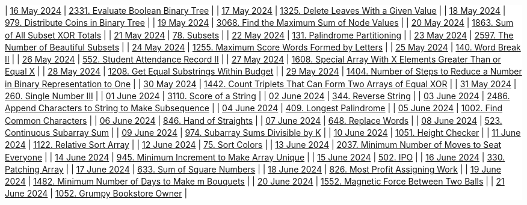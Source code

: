 | [16 May 2024](05-May/16) | [2331. Evaluate Boolean Binary Tree](https://leetcode.com/problems/evaluate-boolean-binary-tree) |
| [17 May 2024](05-May/17) | [1325. Delete Leaves With a Given Value](https://leetcode.com/problems/delete-leaves-with-a-given-value) |
| [18 May 2024](05-May/18) | [979. Distribute Coins in Binary Tree](https://leetcode.com/problems/distribute-coins-in-binary-tree) |
| [19 May 2024](05-May/19) | [3068. Find the Maximum Sum of Node Values](https://leetcode.com/problems/find-the-maximum-sum-of-node-values) |
| [20 May 2024](05-May/20) | [1863. Sum of All Subset XOR Totals](https://leetcode.com/problems/sum-of-all-subset-xor-totals) |
| [21 May 2024](05-May/21) | [78. Subsets](https://leetcode.com/problems/subsets) |
| [22 May 2024](05-May/22) | [131. Palindrome Partitioning](https://leetcode.com/problems/palindrome-partitioning) |
| [23 May 2024](05-May/23) | [2597. The Number of Beautiful Subsets](https://leetcode.com/problems/the-number-of-beautiful-subsets) |
| [24 May 2024](05-May/24) | [1255. Maximum Score Words Formed by Letters](https://leetcode.com/problems/maximum-score-words-formed-by-letters) |
| [25 May 2024](05-May/25) | [140. Word Break II](https://leetcode.com/problems/word-break-ii) |
| [26 May 2024](05-May/26) | [552. Student Attendance Record II](https://leetcode.com/problems/student-attendance-record-ii) |
| [27 May 2024](05-May/27) | [1608. Special Array With X Elements Greater Than or Equal X](https://leetcode.com/problems/special-array-with-x-elements-greater-than-or-equal-x) |
| [28 May 2024](05-May/28) | [1208. Get Equal Substrings Within Budget](https://leetcode.com/problems/get-equal-substrings-within-budget) |
| [29 May 2024](05-May/29) | [1404. Number of Steps to Reduce a Number in Binary Representation to One](https://leetcode.com/problems/number-of-steps-to-reduce-a-number-in-binary-representation-to-one) |
| [30 May 2024](05-May/30) | [1442. Count Triplets That Can Form Two Arrays of Equal XOR](https://leetcode.com/problems/count-triplets-that-can-form-two-arrays-of-equal-xor) |
| [31 May 2024](05-May/31) | [260. Single Number III](https://leetcode.com/problems/single-number-iii) |
| [01 June 2024](06-June/01) | [3110. Score of a String](https://leetcode.com/problems/score-of-a-string) |
| [02 June 2024](06-June/02) | [344. Reverse String](https://leetcode.com/problems/reverse-string) |
| [03 June 2024](06-June/03) | [2486. Append Characters to String to Make Subsequence](https://leetcode.com/problems/append-characters-to-string-to-make-subsequence) |
| [04 June 2024](06-June/04) | [409. Longest Palindrome](https://leetcode.com/problems/longest-palindrome) |
| [05 June 2024](06-June/05) | [1002. Find Common Characters](https://leetcode.com/problems/find-common-characters) |
| [06 June 2024](06-June/06) | [846. Hand of Straights](https://leetcode.com/problems/hand-of-straights) |
| [07 June 2024](06-June/07) | [648. Replace Words](https://leetcode.com/problems/replace-words) |
| [08 June 2024](06-June/08) | [523. Continuous Subarray Sum](https://leetcode.com/problems/continuous-subarray-sum) |
| [09 June 2024](06-June/09) | [974. Subarray Sums Divisible by K](https://leetcode.com/problems/subarray-sums-divisible-by-k) |
| [10 June 2024](06-June/10) | [1051. Height Checker](https://leetcode.com/problems/height-checker) |
| [11 June 2024](06-June/11) | [1122. Relative Sort Array](https://leetcode.com/problems/relative-sort-array) |
| [12 June 2024](06-June/12) | [75. Sort Colors](https://leetcode.com/problems/sort-colors) |
| [13 June 2024](06-June/13) | [2037. Minimum Number of Moves to Seat Everyone](https://leetcode.com/problems/minimum-number-of-moves-to-seat-everyone) |
| [14 June 2024](06-June/14) | [945. Minimum Increment to Make Array Unique](https://leetcode.com/problems/minimum-increment-to-make-array-unique) |
| [15 June 2024](06-June/15) | [502. IPO](https://leetcode.com/problems/ipo) |
| [16 June 2024](06-June/16) | [330. Patching Array](https://leetcode.com/problems/patching-array) |
| [17 June 2024](06-June/17) | [633. Sum of Square Numbers](https://leetcode.com/problems/sum-of-square-numbers) |
| [18 June 2024](06-June/18) | [826. Most Profit Assigning Work](https://leetcode.com/problems/most-profit-assigning-work) |
| [19 June 2024](06-June/19) | [1482. Minimum Number of Days to Make m Bouquets](https://leetcode.com/problems/minimum-number-of-days-to-make-m-bouquets) |
| [20 June 2024](06-June/20) | [1552. Magnetic Force Between Two Balls](https://leetcode.com/problems/magnetic-force-between-two-balls) |
| [21 June 2024](06-June/21) | [1052. Grumpy Bookstore Owner](https://leetcode.com/problems/grumpy-bookstore-owner) |